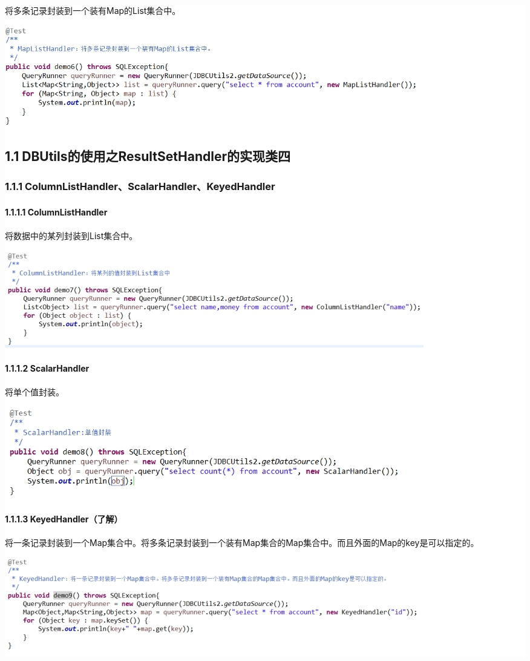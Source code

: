 将多条记录封装到一个装有Map的List集合中。

![img](javaee-day08-JDBC高级/wps32.jpg) 

## **1.1** **DBUtils的使用之ResultSetHandler的实现类四**

### **1.1.1** **ColumnListHandler、ScalarHandler、KeyedHandler**

#### **1.1.1.1** **ColumnListHandler**

将数据中的某列封装到List集合中。

 ![img](javaee-day08-JDBC高级/wps33.jpg)

#### **1.1.1.2** **ScalarHandler**

将单个值封装。

![img](javaee-day08-JDBC高级/wps34.jpg) 

#### **1.1.1.3** **KeyedHandler（了解）**

将一条记录封装到一个Map集合中。将多条记录封装到一个装有Map集合的Map集合中。而且外面的Map的key是可以指定的。

![img](javaee-day08-JDBC高级/wps35.jpg) 